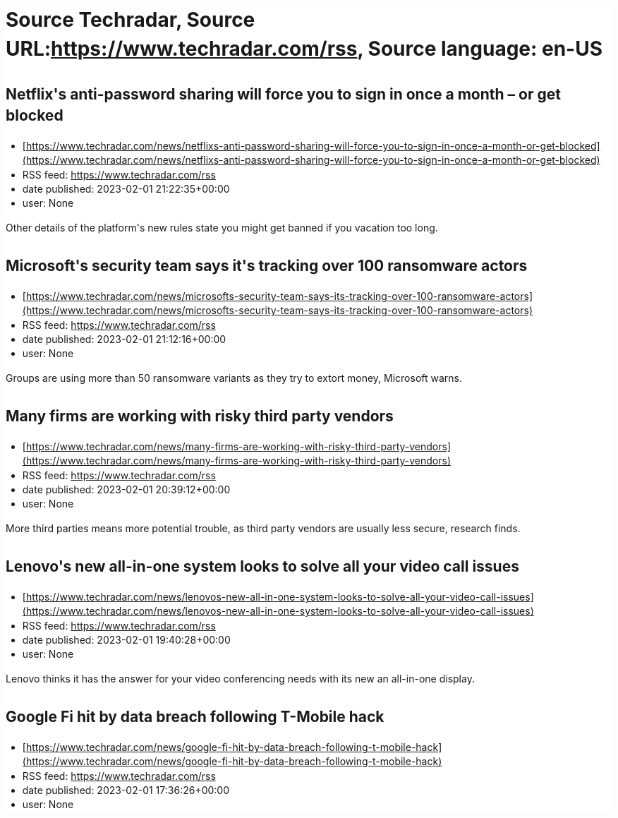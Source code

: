 # Source Techradar, Source URL:https://www.techradar.com/rss, Source language: en-US

## Netflix's anti-password sharing will force you to sign in once a month – or get blocked
 - [https://www.techradar.com/news/netflixs-anti-password-sharing-will-force-you-to-sign-in-once-a-month-or-get-blocked](https://www.techradar.com/news/netflixs-anti-password-sharing-will-force-you-to-sign-in-once-a-month-or-get-blocked)
 - RSS feed: https://www.techradar.com/rss
 - date published: 2023-02-01 21:22:35+00:00
 - user: None

Other details of the platform's new rules state you might get banned if you vacation too long.

## Microsoft's security team says it's tracking over 100 ransomware actors
 - [https://www.techradar.com/news/microsofts-security-team-says-its-tracking-over-100-ransomware-actors](https://www.techradar.com/news/microsofts-security-team-says-its-tracking-over-100-ransomware-actors)
 - RSS feed: https://www.techradar.com/rss
 - date published: 2023-02-01 21:12:16+00:00
 - user: None

Groups are using more than 50 ransomware variants as they try to extort money, Microsoft warns.

## Many firms are working with risky third party vendors
 - [https://www.techradar.com/news/many-firms-are-working-with-risky-third-party-vendors](https://www.techradar.com/news/many-firms-are-working-with-risky-third-party-vendors)
 - RSS feed: https://www.techradar.com/rss
 - date published: 2023-02-01 20:39:12+00:00
 - user: None

More third parties means more potential trouble, as third party vendors are usually less secure, research finds.

## Lenovo's new all-in-one system looks to solve all your video call issues
 - [https://www.techradar.com/news/lenovos-new-all-in-one-system-looks-to-solve-all-your-video-call-issues](https://www.techradar.com/news/lenovos-new-all-in-one-system-looks-to-solve-all-your-video-call-issues)
 - RSS feed: https://www.techradar.com/rss
 - date published: 2023-02-01 19:40:28+00:00
 - user: None

Lenovo thinks it has the answer for your video conferencing needs with its new an all-in-one display.

## Google Fi hit by data breach following T-Mobile hack
 - [https://www.techradar.com/news/google-fi-hit-by-data-breach-following-t-mobile-hack](https://www.techradar.com/news/google-fi-hit-by-data-breach-following-t-mobile-hack)
 - RSS feed: https://www.techradar.com/rss
 - date published: 2023-02-01 17:36:26+00:00
 - user: None
